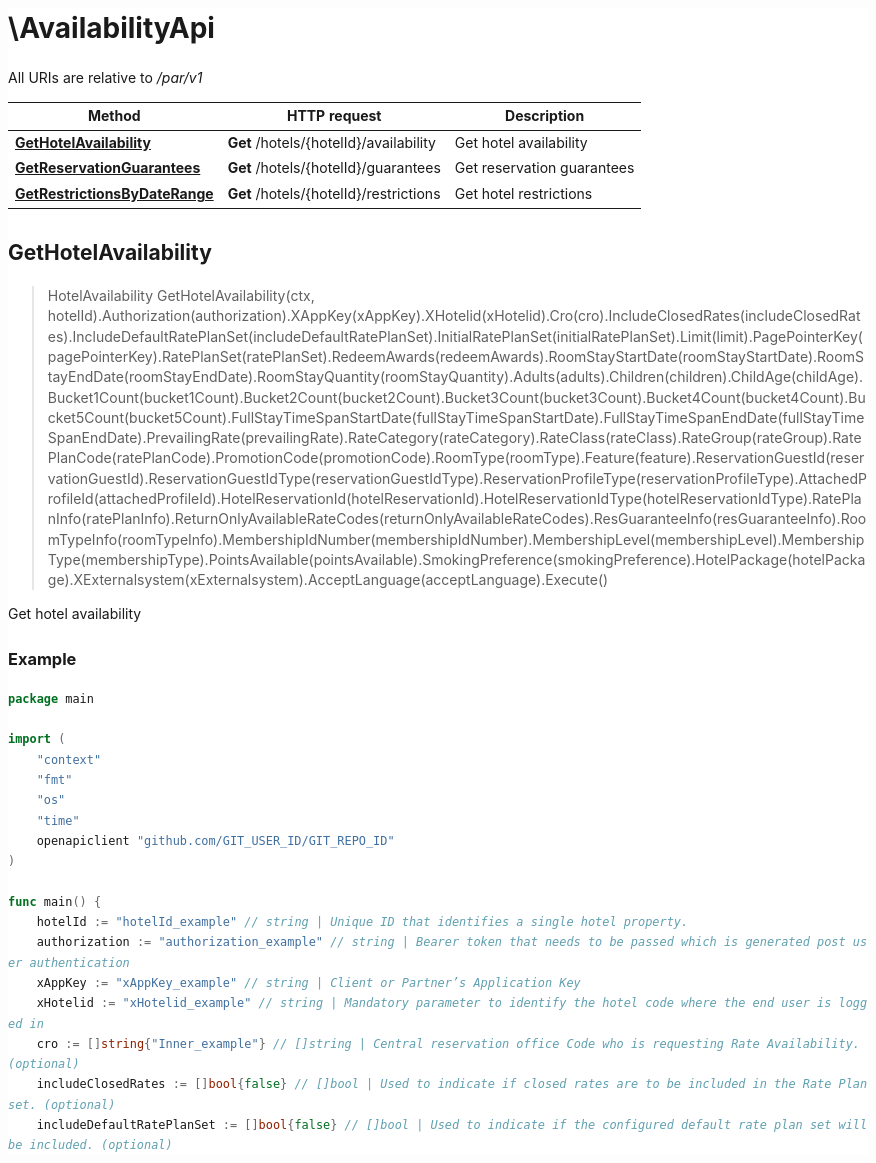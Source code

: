 # \AvailabilityApi

All URIs are relative to */par/v1*

Method | HTTP request | Description
------------- | ------------- | -------------
[**GetHotelAvailability**](AvailabilityApi.md#GetHotelAvailability) | **Get** /hotels/{hotelId}/availability | Get hotel availability
[**GetReservationGuarantees**](AvailabilityApi.md#GetReservationGuarantees) | **Get** /hotels/{hotelId}/guarantees | Get reservation guarantees
[**GetRestrictionsByDateRange**](AvailabilityApi.md#GetRestrictionsByDateRange) | **Get** /hotels/{hotelId}/restrictions | Get hotel restrictions



## GetHotelAvailability

> HotelAvailability GetHotelAvailability(ctx, hotelId).Authorization(authorization).XAppKey(xAppKey).XHotelid(xHotelid).Cro(cro).IncludeClosedRates(includeClosedRates).IncludeDefaultRatePlanSet(includeDefaultRatePlanSet).InitialRatePlanSet(initialRatePlanSet).Limit(limit).PagePointerKey(pagePointerKey).RatePlanSet(ratePlanSet).RedeemAwards(redeemAwards).RoomStayStartDate(roomStayStartDate).RoomStayEndDate(roomStayEndDate).RoomStayQuantity(roomStayQuantity).Adults(adults).Children(children).ChildAge(childAge).Bucket1Count(bucket1Count).Bucket2Count(bucket2Count).Bucket3Count(bucket3Count).Bucket4Count(bucket4Count).Bucket5Count(bucket5Count).FullStayTimeSpanStartDate(fullStayTimeSpanStartDate).FullStayTimeSpanEndDate(fullStayTimeSpanEndDate).PrevailingRate(prevailingRate).RateCategory(rateCategory).RateClass(rateClass).RateGroup(rateGroup).RatePlanCode(ratePlanCode).PromotionCode(promotionCode).RoomType(roomType).Feature(feature).ReservationGuestId(reservationGuestId).ReservationGuestIdType(reservationGuestIdType).ReservationProfileType(reservationProfileType).AttachedProfileId(attachedProfileId).HotelReservationId(hotelReservationId).HotelReservationIdType(hotelReservationIdType).RatePlanInfo(ratePlanInfo).ReturnOnlyAvailableRateCodes(returnOnlyAvailableRateCodes).ResGuaranteeInfo(resGuaranteeInfo).RoomTypeInfo(roomTypeInfo).MembershipIdNumber(membershipIdNumber).MembershipLevel(membershipLevel).MembershipType(membershipType).PointsAvailable(pointsAvailable).SmokingPreference(smokingPreference).HotelPackage(hotelPackage).XExternalsystem(xExternalsystem).AcceptLanguage(acceptLanguage).Execute()

Get hotel availability



### Example

```go
package main

import (
    "context"
    "fmt"
    "os"
    "time"
    openapiclient "github.com/GIT_USER_ID/GIT_REPO_ID"
)

func main() {
    hotelId := "hotelId_example" // string | Unique ID that identifies a single hotel property.
    authorization := "authorization_example" // string | Bearer token that needs to be passed which is generated post user authentication
    xAppKey := "xAppKey_example" // string | Client or Partner’s Application Key
    xHotelid := "xHotelid_example" // string | Mandatory parameter to identify the hotel code where the end user is logged in
    cro := []string{"Inner_example"} // []string | Central reservation office Code who is requesting Rate Availability. (optional)
    includeClosedRates := []bool{false} // []bool | Used to indicate if closed rates are to be included in the Rate Plan set. (optional)
    includeDefaultRatePlanSet := []bool{false} // []bool | Used to indicate if the configured default rate plan set will be included. (optional)
```